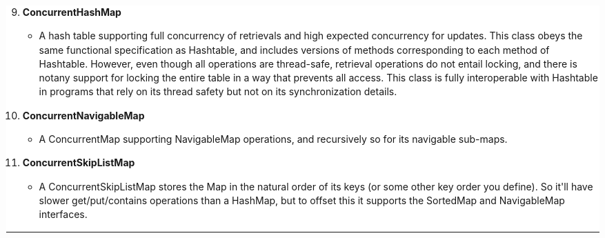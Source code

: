 9. **ConcurrentHashMap**
    - A hash table supporting full concurrency of retrievals and high expected concurrency for updates. This class obeys the same functional specification as Hashtable, and includes versions of methods corresponding to each method of Hashtable. However, even though all operations are thread-safe, retrieval operations do not entail locking, and there is notany support for locking the entire table in a way that prevents all access. This class is fully interoperable with Hashtable in programs that rely on its thread safety but not on its synchronization details.

10. **ConcurrentNavigableMap**
    - A ConcurrentMap supporting NavigableMap operations, and recursively so for its navigable sub-maps.

11. **ConcurrentSkipListMap**
    - A ConcurrentSkipListMap stores the Map in the natural order of its keys (or some other key order you define). So it'll have slower get/put/contains operations than a HashMap, but to offset this it supports the SortedMap and NavigableMap interfaces.









---